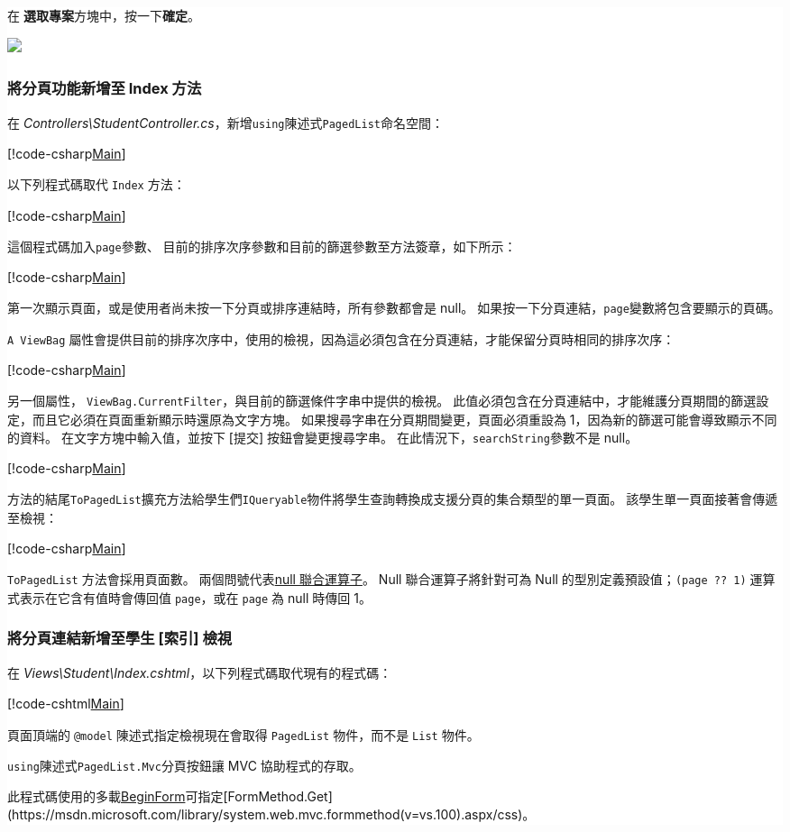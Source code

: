 在 **選取專案**方塊中，按一下**確定**。

![](sorting-filtering-and-paging-with-the-entity-framework-in-an-asp-net-mvc-application/_static/image7.png)

### <a name="add-paging-functionality-to-the-index-method"></a>將分頁功能新增至 Index 方法

在  *Controllers\StudentController.cs*，新增`using`陳述式`PagedList`命名空間：

[!code-csharp[Main](sorting-filtering-and-paging-with-the-entity-framework-in-an-asp-net-mvc-application/samples/sample6.cs)]

以下列程式碼取代 `Index` 方法：

[!code-csharp[Main](sorting-filtering-and-paging-with-the-entity-framework-in-an-asp-net-mvc-application/samples/sample7.cs)]

這個程式碼加入`page`參數、 目前的排序次序參數和目前的篩選參數至方法簽章，如下所示：

[!code-csharp[Main](sorting-filtering-and-paging-with-the-entity-framework-in-an-asp-net-mvc-application/samples/sample8.cs)]

第一次顯示頁面，或是使用者尚未按一下分頁或排序連結時，所有參數都會是 null。 如果按一下分頁連結，`page`變數將包含要顯示的頁碼。

`A ViewBag` 屬性會提供目前的排序次序中，使用的檢視，因為這必須包含在分頁連結，才能保留分頁時相同的排序次序：

[!code-csharp[Main](sorting-filtering-and-paging-with-the-entity-framework-in-an-asp-net-mvc-application/samples/sample9.cs)]

另一個屬性， `ViewBag.CurrentFilter`，與目前的篩選條件字串中提供的檢視。 此值必須包含在分頁連結中，才能維護分頁期間的篩選設定，而且它必須在頁面重新顯示時還原為文字方塊。 如果搜尋字串在分頁期間變更，頁面必須重設為 1，因為新的篩選可能會導致顯示不同的資料。 在文字方塊中輸入值，並按下 [提交] 按鈕會變更搜尋字串。 在此情況下，`searchString`參數不是 null。

[!code-csharp[Main](sorting-filtering-and-paging-with-the-entity-framework-in-an-asp-net-mvc-application/samples/sample10.cs)]

方法的結尾`ToPagedList`擴充方法給學生們`IQueryable`物件將學生查詢轉換成支援分頁的集合類型的單一頁面。 該學生單一頁面接著會傳遞至檢視：

[!code-csharp[Main](sorting-filtering-and-paging-with-the-entity-framework-in-an-asp-net-mvc-application/samples/sample11.cs)]

`ToPagedList` 方法會採用頁面數。 兩個問號代表[null 聯合運算子](https://msdn.microsoft.com/library/ms173224.aspx)。 Null 聯合運算子將針對可為 Null 的型別定義預設值；`(page ?? 1)` 運算式表示在它含有值時會傳回值 `page`，或在 `page` 為 null 時傳回 1。

### <a name="add-paging-links-to-the-student-index-view"></a>將分頁連結新增至學生 [索引] 檢視

在  *Views\Student\Index.cshtml*，以下列程式碼取代現有的程式碼：

[!code-cshtml[Main](sorting-filtering-and-paging-with-the-entity-framework-in-an-asp-net-mvc-application/samples/sample12.cshtml?highlight=6,9,14-20,56-58)]

頁面頂端的 `@model` 陳述式指定檢視現在會取得 `PagedList` 物件，而不是 `List` 物件。

`using`陳述式`PagedList.Mvc`分頁按鈕讓 MVC 協助程式的存取。

此程式碼使用的多載[BeginForm](https://msdn.microsoft.com/library/system.web.mvc.html.formextensions.beginform(v=vs.108).aspx)可指定[FormMethod.Get](https://msdn.microsoft.com/library/system.web.mvc.formmethod(v=vs.100).aspx/css)。
